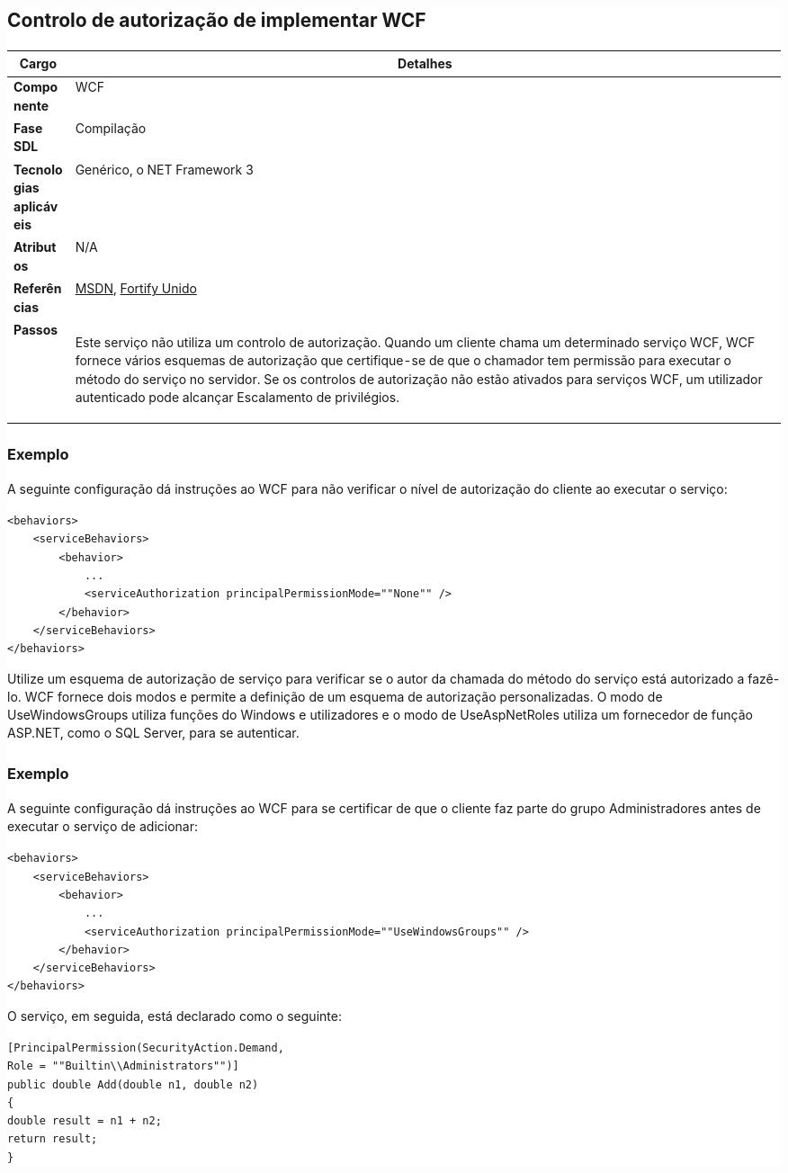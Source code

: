 
## <a id="wcf-authz"></a>Controlo de autorização de implementar WCF

| Cargo                   | Detalhes      |
| ----------------------- | ------------ |
| **Componente**               | WCF | 
| **Fase SDL**               | Compilação |  
| **Tecnologias aplicáveis** | Genérico, o NET Framework 3 |
| **Atributos**              | N/A  |
| **Referências**              | [MSDN](https://msdn.microsoft.com/library/ff648500.aspx), [Fortify Unido](https://vulncat.fortify.com/en/vulncat/index.html) |
| **Passos** | <p>Este serviço não utiliza um controlo de autorização. Quando um cliente chama um determinado serviço WCF, WCF fornece vários esquemas de autorização que certifique-se de que o chamador tem permissão para executar o método do serviço no servidor. Se os controlos de autorização não estão ativados para serviços WCF, um utilizador autenticado pode alcançar Escalamento de privilégios.</p>|

### <a name="example"></a>Exemplo
A seguinte configuração dá instruções ao WCF para não verificar o nível de autorização do cliente ao executar o serviço:
```
<behaviors>
    <serviceBehaviors>
        <behavior>
            ...
            <serviceAuthorization principalPermissionMode=""None"" />
        </behavior>
    </serviceBehaviors>
</behaviors>
```
Utilize um esquema de autorização de serviço para verificar se o autor da chamada do método do serviço está autorizado a fazê-lo. WCF fornece dois modos e permite a definição de um esquema de autorização personalizadas. O modo de UseWindowsGroups utiliza funções do Windows e utilizadores e o modo de UseAspNetRoles utiliza um fornecedor de função ASP.NET, como o SQL Server, para se autenticar.

### <a name="example"></a>Exemplo
A seguinte configuração dá instruções ao WCF para se certificar de que o cliente faz parte do grupo Administradores antes de executar o serviço de adicionar:
```
<behaviors>
    <serviceBehaviors>
        <behavior>
            ...
            <serviceAuthorization principalPermissionMode=""UseWindowsGroups"" />
        </behavior>
    </serviceBehaviors>
</behaviors>
```
O serviço, em seguida, está declarado como o seguinte:
```
[PrincipalPermission(SecurityAction.Demand,
Role = ""Builtin\\Administrators"")]
public double Add(double n1, double n2)
{
double result = n1 + n2;
return result;
}
```
